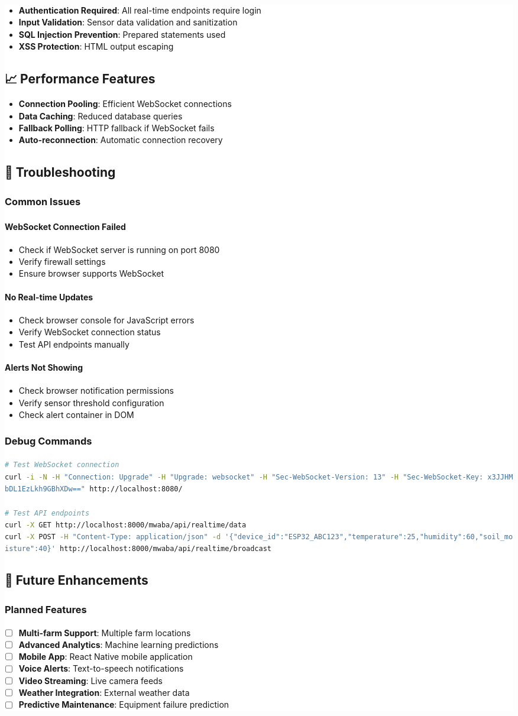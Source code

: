 - **Authentication Required**: All real-time endpoints require login
- **Input Validation**: Sensor data validation and sanitization
- **SQL Injection Prevention**: Prepared statements used
- **XSS Protection**: HTML output escaping

## 📈 Performance Features

- **Connection Pooling**: Efficient WebSocket connections
- **Data Caching**: Reduced database queries
- **Fallback Polling**: HTTP fallback if WebSocket fails
- **Auto-reconnection**: Automatic connection recovery

## 🐛 Troubleshooting

### Common Issues

#### WebSocket Connection Failed
- Check if WebSocket server is running on port 8080
- Verify firewall settings
- Ensure browser supports WebSocket

#### No Real-time Updates
- Check browser console for JavaScript errors
- Verify WebSocket connection status
- Test API endpoints manually

#### Alerts Not Showing
- Check browser notification permissions
- Verify sensor threshold configuration
- Check alert container in DOM

### Debug Commands
```bash
# Test WebSocket connection
curl -i -N -H "Connection: Upgrade" -H "Upgrade: websocket" -H "Sec-WebSocket-Version: 13" -H "Sec-WebSocket-Key: x3JJHMbDL1EzLkh9GBhXDw==" http://localhost:8080/

# Test API endpoints
curl -X GET http://localhost:8000/mwaba/api/realtime/data
curl -X POST -H "Content-Type: application/json" -d '{"device_id":"ESP32_ABC123","temperature":25,"humidity":60,"soil_moisture":40}' http://localhost:8000/mwaba/api/realtime/broadcast
```

## 🔮 Future Enhancements

### Planned Features
- [ ] **Multi-farm Support**: Multiple farm locations
- [ ] **Advanced Analytics**: Machine learning predictions
- [ ] **Mobile App**: React Native mobile application
- [ ] **Voice Alerts**: Text-to-speech notifications
- [ ] **Video Streaming**: Live camera feeds
- [ ] **Weather Integration**: External weather data
- [ ] **Predictive Maintenance**: Equipment failure prediction
